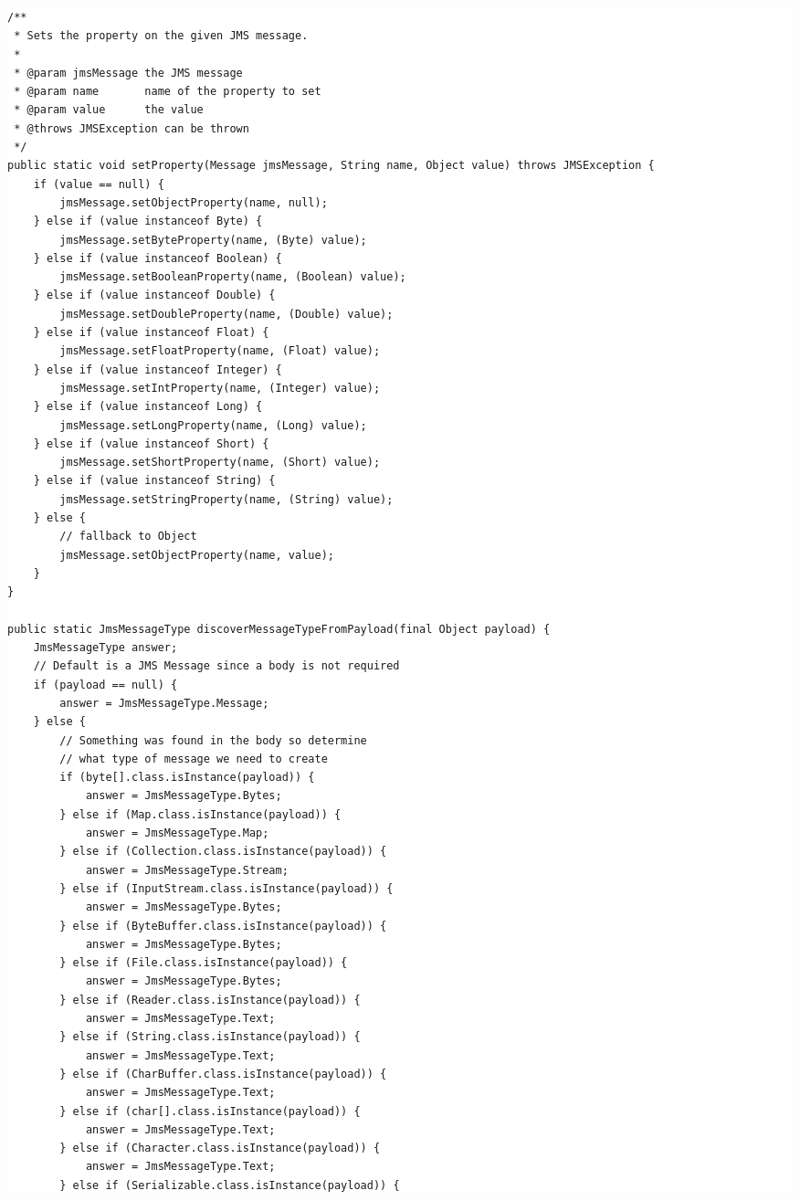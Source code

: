     /**
     * Sets the property on the given JMS message.
     *
     * @param jmsMessage the JMS message
     * @param name       name of the property to set
     * @param value      the value
     * @throws JMSException can be thrown
     */
    public static void setProperty(Message jmsMessage, String name, Object value) throws JMSException {
        if (value == null) {
            jmsMessage.setObjectProperty(name, null);
        } else if (value instanceof Byte) {
            jmsMessage.setByteProperty(name, (Byte) value);
        } else if (value instanceof Boolean) {
            jmsMessage.setBooleanProperty(name, (Boolean) value);
        } else if (value instanceof Double) {
            jmsMessage.setDoubleProperty(name, (Double) value);
        } else if (value instanceof Float) {
            jmsMessage.setFloatProperty(name, (Float) value);
        } else if (value instanceof Integer) {
            jmsMessage.setIntProperty(name, (Integer) value);
        } else if (value instanceof Long) {
            jmsMessage.setLongProperty(name, (Long) value);
        } else if (value instanceof Short) {
            jmsMessage.setShortProperty(name, (Short) value);
        } else if (value instanceof String) {
            jmsMessage.setStringProperty(name, (String) value);
        } else {
            // fallback to Object
            jmsMessage.setObjectProperty(name, value);
        }
    }

    public static JmsMessageType discoverMessageTypeFromPayload(final Object payload) {
        JmsMessageType answer;
        // Default is a JMS Message since a body is not required
        if (payload == null) {
            answer = JmsMessageType.Message;
        } else {
            // Something was found in the body so determine
            // what type of message we need to create
            if (byte[].class.isInstance(payload)) {
                answer = JmsMessageType.Bytes;
            } else if (Map.class.isInstance(payload)) {
                answer = JmsMessageType.Map;
            } else if (Collection.class.isInstance(payload)) {
                answer = JmsMessageType.Stream;
            } else if (InputStream.class.isInstance(payload)) {
                answer = JmsMessageType.Bytes;
            } else if (ByteBuffer.class.isInstance(payload)) {
                answer = JmsMessageType.Bytes;
            } else if (File.class.isInstance(payload)) {
                answer = JmsMessageType.Bytes;
            } else if (Reader.class.isInstance(payload)) {
                answer = JmsMessageType.Text;
            } else if (String.class.isInstance(payload)) {
                answer = JmsMessageType.Text;
            } else if (CharBuffer.class.isInstance(payload)) {
                answer = JmsMessageType.Text;
            } else if (char[].class.isInstance(payload)) {
                answer = JmsMessageType.Text;
            } else if (Character.class.isInstance(payload)) {
                answer = JmsMessageType.Text;
            } else if (Serializable.class.isInstance(payload)) {